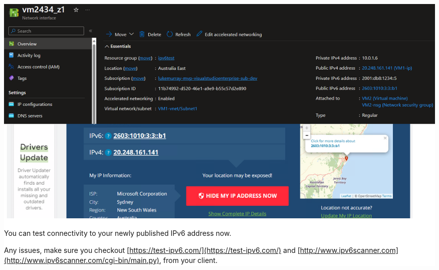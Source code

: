 ![What is my IP](/images/posts/IPv6WhatisMyIP.png)

You can test connectivity to your newly published IPv6 address now.

Any issues, make sure you checkout [https://test-ipv6.com/](https://test-ipv6.com/) and [http://www.ipv6scanner.com](http://www.ipv6scanner.com/cgi-bin/main.py), from your client.
